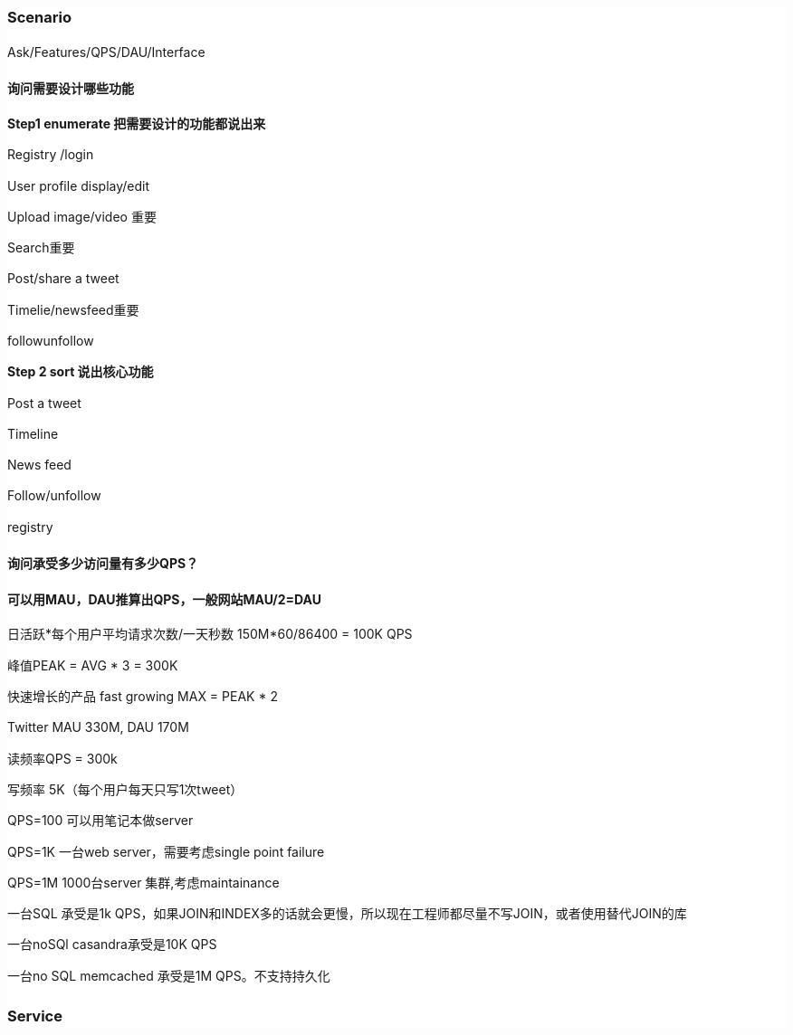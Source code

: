 ### Scenario

Ask/Features/QPS/DAU/Interface

#### 询问需要设计哪些功能

**Step1 enumerate 把需要设计的功能都说出来**

Registry /login

User profile display/edit

Upload image/video 重要

Search重要

Post/share a tweet

Timelie/newsfeed重要

followunfollow

**Step 2 sort 说出核心功能**

Post a tweet

Timeline

News feed

Follow/unfollow

registry

#### 询问承受多少访问量有多少QPS？

#### 可以用MAU，DAU推算出QPS，一般网站MAU/2=DAU

日活跃\*每个用户平均请求次数/一天秒数 150M\*60/86400 = 100K QPS

峰值PEAK = AVG \* 3 = 300K

快速增长的产品 fast growing MAX = PEAK \* 2

Twitter MAU 330M, DAU 170M

读频率QPS = 300k

写频率 5K（每个用户每天只写1次tweet）

QPS=100 可以用笔记本做server

QPS=1K 一台web server，需要考虑single point failure

QPS=1M 1000台server 集群,考虑maintainance

一台SQL 承受是1k QPS，如果JOIN和INDEX多的话就会更慢，所以现在工程师都尽量不写JOIN，或者使用替代JOIN的库

一台noSQl casandra承受是10K QPS

一台no SQL memcached 承受是1M QPS。不支持持久化

### Service
